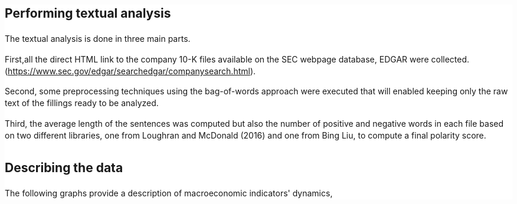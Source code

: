 ## Performing textual analysis

The textual analysis is done in three main parts. 

First,all the direct HTML link to the company 10-K files available on the SEC webpage database, EDGAR were collected. (https://www.sec.gov/edgar/searchedgar/companysearch.html). 

Second, some preprocessing techniques using the bag-of-words approach were executed that will enabled keeping only the raw text of the fillings ready to be analyzed. 

Third, the average length of the sentences was computed but also the number of positive and negative words in each file based on two different libraries, one from Loughran and McDonald (2016) and one from Bing Liu, to compute a final polarity score. 

## Describing the data

The following graphs provide
a description of macroeconomic indicators' dynamics,
